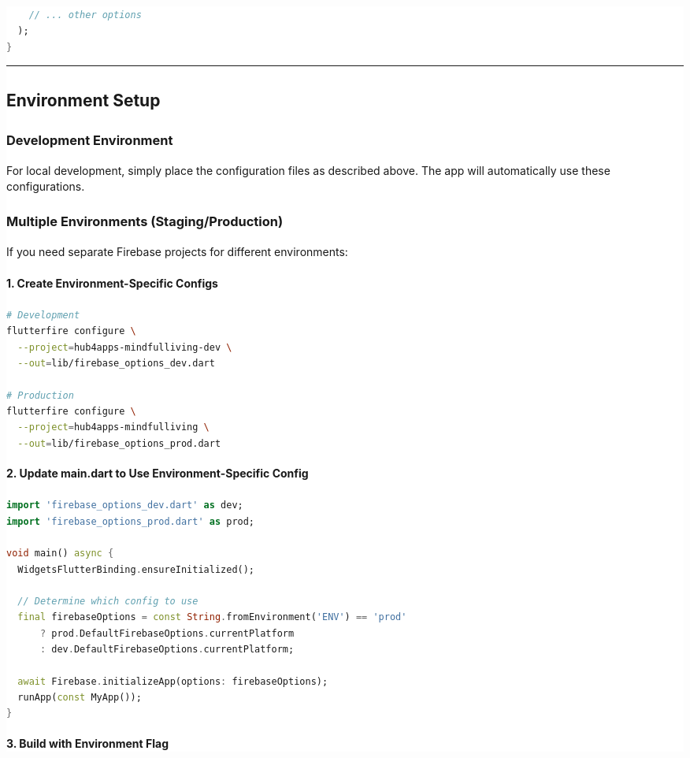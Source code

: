 ```dart
    // ... other options
  );
}
```

---

## Environment Setup

### Development Environment

For local development, simply place the configuration files as described above. The app will automatically use these configurations.

### Multiple Environments (Staging/Production)

If you need separate Firebase projects for different environments:

#### 1. Create Environment-Specific Configs

```bash
# Development
flutterfire configure \
  --project=hub4apps-mindfulliving-dev \
  --out=lib/firebase_options_dev.dart

# Production
flutterfire configure \
  --project=hub4apps-mindfulliving \
  --out=lib/firebase_options_prod.dart
```

#### 2. Update main.dart to Use Environment-Specific Config

```dart
import 'firebase_options_dev.dart' as dev;
import 'firebase_options_prod.dart' as prod;

void main() async {
  WidgetsFlutterBinding.ensureInitialized();

  // Determine which config to use
  final firebaseOptions = const String.fromEnvironment('ENV') == 'prod'
      ? prod.DefaultFirebaseOptions.currentPlatform
      : dev.DefaultFirebaseOptions.currentPlatform;

  await Firebase.initializeApp(options: firebaseOptions);
  runApp(const MyApp());
}
```

#### 3. Build with Environment Flag
